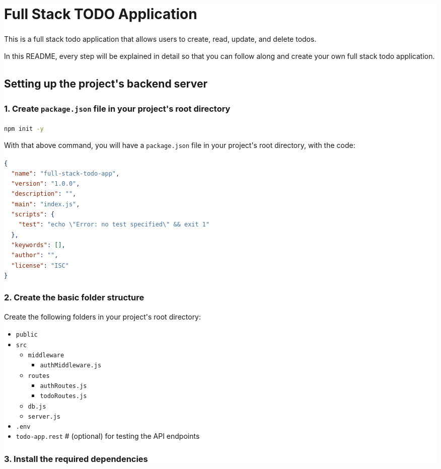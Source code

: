 # Full Stack TODO Application

This is a full stack todo application that allows users to create, read, update, and delete todos.

In this README, every step will be explained in detail so that you can follow along and create your own full stack todo application.

## Setting up the project's backend server

### 1. Create `package.json` file in your project's root directory

```bash
npm init -y
```

With that above command, you will have a `package.json` file in your project's root directory, with the code:

```json
{
  "name": "full-stack-todo-app",
  "version": "1.0.0",
  "description": "",
  "main": "index.js",
  "scripts": {
    "test": "echo \"Error: no test specified\" && exit 1"
  },
  "keywords": [],
  "author": "",
  "license": "ISC"
}
```

### 2. Create the basic folder structure

Create the following folders in your project's root directory:

- `public`
- `src`
  - `middleware`
    - `authMiddleware.js`
  - `routes`
    - `authRoutes.js`
    - `todoRoutes.js`
  - `db.js`
  - `server.js`
- `.env`
- `todo-app.rest` # (optional) for testing the API endpoints

### 3. Install the required dependencies
